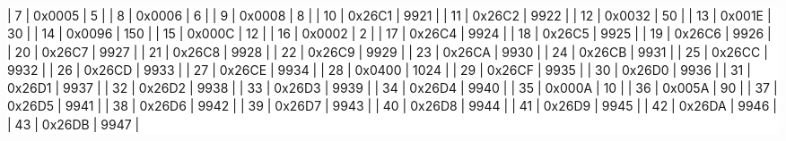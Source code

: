 |       7 | 0x0005      |           5 |
|       8 | 0x0006      |           6 |
|       9 | 0x0008      |           8 |
|      10 | 0x26C1      |        9921 |
|      11 | 0x26C2      |        9922 |
|      12 | 0x0032      |          50 |
|      13 | 0x001E      |          30 |
|      14 | 0x0096      |         150 |
|      15 | 0x000C      |          12 |
|      16 | 0x0002      |           2 |
|      17 | 0x26C4      |        9924 |
|      18 | 0x26C5      |        9925 |
|      19 | 0x26C6      |        9926 |
|      20 | 0x26C7      |        9927 |
|      21 | 0x26C8      |        9928 |
|      22 | 0x26C9      |        9929 |
|      23 | 0x26CA      |        9930 |
|      24 | 0x26CB      |        9931 |
|      25 | 0x26CC      |        9932 |
|      26 | 0x26CD      |        9933 |
|      27 | 0x26CE      |        9934 |
|      28 | 0x0400      |        1024 |
|      29 | 0x26CF      |        9935 |
|      30 | 0x26D0      |        9936 |
|      31 | 0x26D1      |        9937 |
|      32 | 0x26D2      |        9938 |
|      33 | 0x26D3      |        9939 |
|      34 | 0x26D4      |        9940 |
|      35 | 0x000A      |          10 |
|      36 | 0x005A      |          90 |
|      37 | 0x26D5      |        9941 |
|      38 | 0x26D6      |        9942 |
|      39 | 0x26D7      |        9943 |
|      40 | 0x26D8      |        9944 |
|      41 | 0x26D9      |        9945 |
|      42 | 0x26DA      |        9946 |
|      43 | 0x26DB      |        9947 |